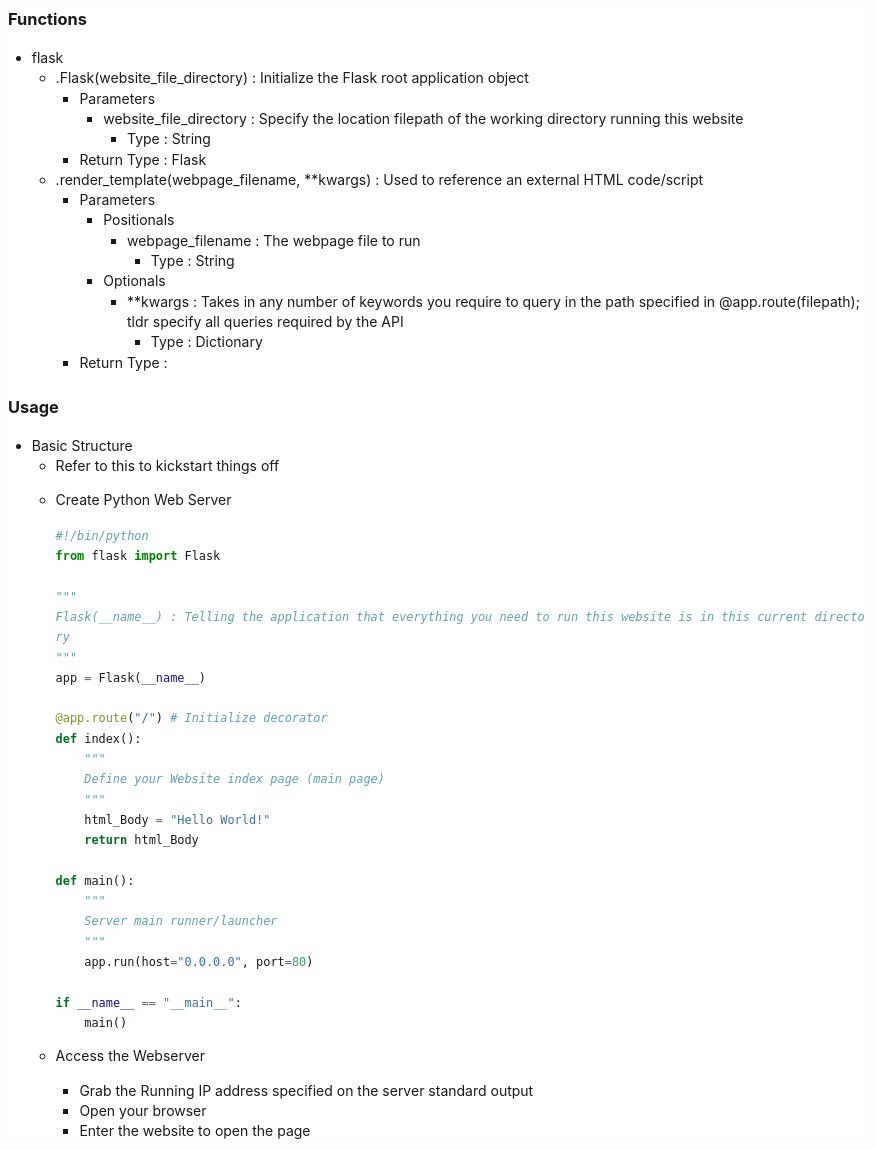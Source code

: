 ### Functions
- flask
    - .Flask(website_file_directory) : Initialize the Flask root application object
        - Parameters
            - website_file_directory : Specify the location filepath of the working directory running this website
                + Type : String
        + Return Type : Flask
    - .render_template(webpage_filename, **kwargs) : Used to reference an external HTML code/script
        - Parameters
            - Positionals
                - webpage_filename : The webpage file to run
                    + Type : String
            - Optionals
                - **kwargs : Takes in any number of keywords you require to query in the path specified in @app.route(filepath); tldr specify all queries required by the API
                    + Type : Dictionary
        + Return Type : 
        
### Usage
- Basic Structure
    + Refer to this to kickstart things off
    - Create Python Web Server
        ```python
        #!/bin/python
        from flask import Flask
        
        """
        Flask(__name__) : Telling the application that everything you need to run this website is in this current directory
        """
        app = Flask(__name__)
        
        @app.route("/") # Initialize decorator 
        def index():
            """
            Define your Website index page (main page)
            """
            html_Body = "Hello World!"
            return html_Body
            
        def main():
            """
            Server main runner/launcher
            """
            app.run(host="0.0.0.0", port=80)
            
        if __name__ == "__main__":
            main()
        ```
                
    - Access the Webserver
        + Grab the Running IP address specified on the server standard output
        + Open your browser
        + Enter the website to open the page
   